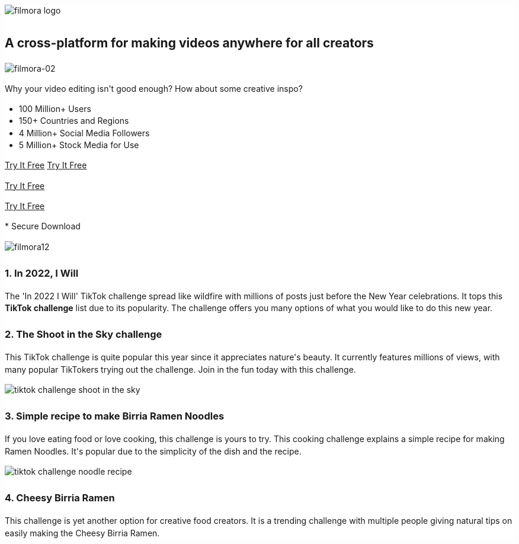 ![filmora logo](https://neveragain.allstatics.com/2019/assets/icon/logo/filmora-horizontal.svg)

## A cross-platform for making videos anywhere for all creators

![filmora-02](https://images.wondershare.com/filmora/filmora12/side_brand_filmora12.png)

 Why your video editing isn't good enough? How about some creative inspo?

* 100 Million+ Users
* 150+ Countries and Regions
* 4 Million+ Social Media Followers
* 5 Million+ Stock Media for Use

[Try It Free](https://tools.techidaily.com/wondershare/filmora/download/) [Try It Free](https://tools.techidaily.com/wondershare/filmora/download/)

[Try It Free](https://apps.apple.com/app/apple-store/id1459336970?pt=169436&ct=official-website&mt=8)

[Try It Free](https://app.adjust.com/b0k9hf2%5F4bsu85t)

 \* Secure Download

![filmora12](https://images.wondershare.com/filmora/12-filmora/img/filmora12-01.png)

### 1\. In 2022, I Will

The 'In 2022 I Will' TikTok challenge spread like wildfire with millions of posts just before the New Year celebrations. It tops this **TikTok challenge** list due to its popularity. The challenge offers you many options of what you would like to do this new year.

### 2\. The Shoot in the Sky challenge

This TikTok challenge is quite popular this year since it appreciates nature's beauty. It currently features millions of views, with many popular TikTokers trying out the challenge. Join in the fun today with this challenge.

![tiktok challenge shoot in the sky](https://images.wondershare.com/filmora/article-images/2022/tiktok-challenge-shoot-sky.jpeg)

### 3\. Simple recipe to make Birria Ramen Noodles

If you love eating food or love cooking, this challenge is yours to try. This cooking challenge explains a simple recipe for making Ramen Noodles. It's popular due to the simplicity of the dish and the recipe.

![tiktok challenge noodle recipe](https://images.wondershare.com/filmora/article-images/2022/tiktok-challenge-noodle-recipe.jpg)

### 4\. Cheesy Birria Ramen

This challenge is yet another option for creative food creators. It is a trending challenge with multiple people giving natural tips on easily making the Cheesy Birria Ramen.

